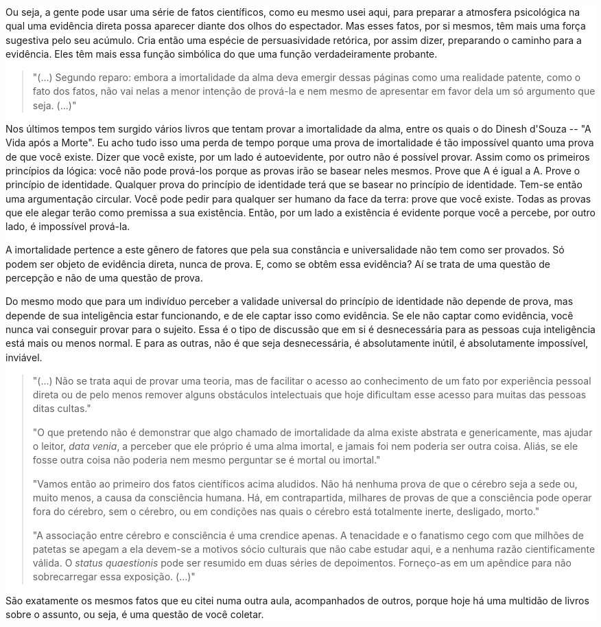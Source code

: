 Ou seja, a gente pode usar uma série de fatos científicos, como eu mesmo usei aqui, para preparar a atmosfera psicológica na qual uma evidência direta possa aparecer diante dos olhos do espectador. Mas esses fatos, por si mesmos, têm mais uma força sugestiva pelo seu acúmulo. Cria então uma espécie de persuasividade retórica, por assim dizer, preparando o caminho para a evidência. Eles têm mais essa função simbólica do que uma função verdadeiramente probante.

> "(\...) Segundo reparo: embora a imortalidade da alma deva emergir dessas páginas como uma realidade patente, como o fato dos fatos, não vai nelas a menor intenção de prová-la e nem mesmo de apresentar em favor dela um só argumento que seja. (\...)"

Nos últimos tempos tem surgido vários livros que tentam provar a imortalidade da alma, entre os quais o do Dinesh d'Souza -- "A Vida após a Morte". Eu acho tudo isso uma perda de tempo porque uma prova de imortalidade é tão impossível quanto uma prova de que você existe. Dizer que você existe, por um lado é autoevidente, por outro não é possível provar. Assim como os primeiros princípios da lógica: você não pode prová-los porque as provas irão se basear neles mesmos. Prove que A é igual a A. Prove o princípio de identidade. Qualquer prova do princípio de identidade terá que se basear no princípio de identidade. Tem-se então uma argumentação circular. Você pode pedir para qualquer ser humano da face da terra: prove que você existe. Todas as provas que ele alegar terão como premissa a sua existência. Então, por um lado a existência é evidente porque você a percebe, por outro lado, é impossível prová-la.

A imortalidade pertence a este gênero de fatores que pela sua constância e universalidade não tem como ser provados. Só podem ser objeto de evidência direta, nunca de prova. E, como se obtêm essa evidência? Aí se trata de uma questão de percepção e não de uma questão de prova.

Do mesmo modo que para um indivíduo perceber a validade universal do princípio de identidade não depende de prova, mas depende de sua inteligência estar funcionando, e de ele captar isso como evidência. Se ele não captar como evidência, você nunca vai conseguir provar para o sujeito. Essa é o tipo de discussão que em si é desnecessária para as pessoas cuja inteligência está mais ou menos normal. E para as outras, não é que seja desnecessária, é absolutamente inútil, é absolutamente impossível, inviável.

> "(\...) Não se trata aqui de provar uma teoria, mas de facilitar o acesso ao conhecimento de um fato por experiência pessoal direta ou de pelo menos remover alguns obstáculos intelectuais que hoje dificultam esse acesso para muitas das pessoas ditas cultas."
>
> "O que pretendo não é demonstrar que algo chamado de imortalidade da alma existe abstrata e genericamente, mas ajudar o leitor, *data venia*, a perceber que ele próprio é uma alma imortal, e jamais foi nem poderia ser outra coisa. Aliás, se ele fosse outra coisa não poderia nem mesmo perguntar se é mortal ou imortal."
>
> "Vamos então ao primeiro dos fatos científicos acima aludidos. Não há nenhuma prova de que o cérebro seja a sede ou, muito menos, a causa da consciência humana. Há, em contrapartida, milhares de provas de que a consciência pode operar fora do cérebro, sem o cérebro, ou em condições nas quais o cérebro está totalmente inerte, desligado, morto."
>
> "A associação entre cérebro e consciência é uma crendice apenas. A tenacidade e o fanatismo cego com que milhões de patetas se apegam a ela devem-se a motivos sócio culturais que não cabe estudar aqui, e a nenhuma razão cientificamente válida. O *status quaestionis* pode ser resumido em duas séries de depoimentos. Forneço-as em um apêndice para não sobrecarregar essa exposição. (\...)"

São exatamente os mesmos fatos que eu citei numa outra aula, acompanhados de outros, porque hoje há uma multidão de livros sobre o assunto, ou seja, é uma questão de você coletar.
